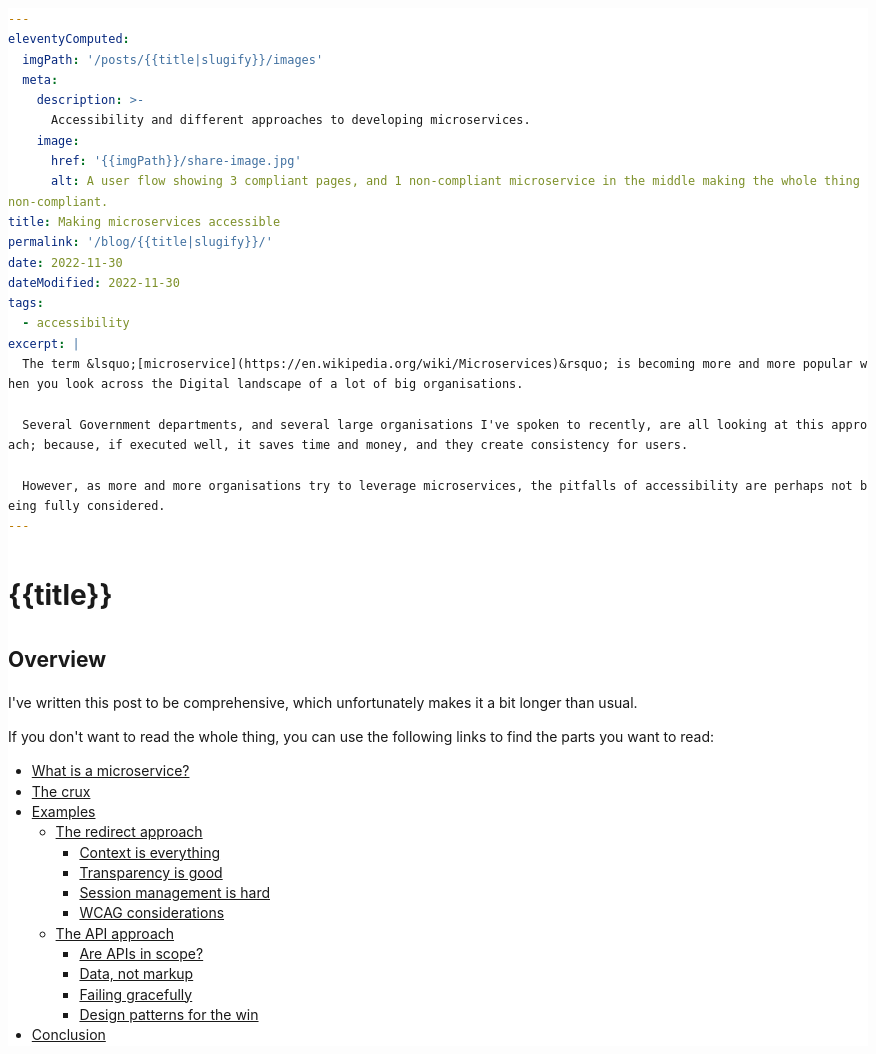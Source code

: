 ```yaml
---
eleventyComputed:
  imgPath: '/posts/{{title|slugify}}/images'
  meta:
    description: >-
      Accessibility and different approaches to developing microservices.
    image:
      href: '{{imgPath}}/share-image.jpg'
      alt: A user flow showing 3 compliant pages, and 1 non-compliant microservice in the middle making the whole thing non-compliant.
title: Making microservices accessible
permalink: '/blog/{{title|slugify}}/'
date: 2022-11-30
dateModified: 2022-11-30
tags:
  - accessibility
excerpt: |
  The term &lsquo;[microservice](https://en.wikipedia.org/wiki/Microservices)&rsquo; is becoming more and more popular when you look across the Digital landscape of a lot of big organisations. 
  
  Several Government departments, and several large organisations I've spoken to recently, are all looking at this approach; because, if executed well, it saves time and money, and they create consistency for users.
  
  However, as more and more organisations try to leverage microservices, the pitfalls of accessibility are perhaps not being fully considered.
---
```


# {{title}}

## Overview

I've written this post to be comprehensive, which unfortunately makes it a bit longer than usual.

If you don't want to read the whole thing, you can use the following links to find the parts you want to read:

- [What is a microservice?](#what-is-a-microservice)
- [The crux](#the-crux)
- [Examples](#examples)
  - [The redirect approach](#the-redirect-approach)
    - [Context is everything](#context-is-everything)
    - [Transparency is good](#transparency-is-good)
    - [Session management is hard](#session-management-is-hard)
    - [WCAG considerations](#wcag-considerations)
  - [The API approach](#the-api-approach)
    - [Are APIs in scope?](#are-apis-in-scope)
    - [Data, not markup](#data-not-markup)
    - [Failing gracefully](#failing-gracefully)
    - [Design patterns for the win](#design-patterns-for-the-win)
- [Conclusion](#conclusion)
